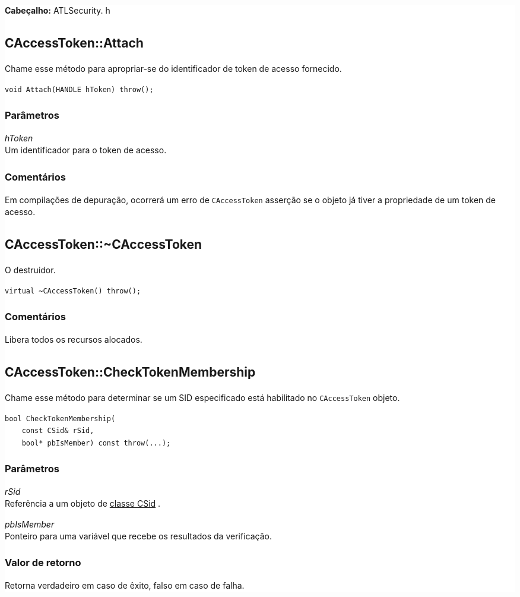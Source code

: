 **Cabeçalho:** ATLSecurity. h

##  <a name="attach"></a>  CAccessToken::Attach

Chame esse método para apropriar-se do identificador de token de acesso fornecido.

```
void Attach(HANDLE hToken) throw();
```

### <a name="parameters"></a>Parâmetros

*hToken*<br/>
Um identificador para o token de acesso.

### <a name="remarks"></a>Comentários

Em compilações de depuração, ocorrerá um erro de `CAccessToken` asserção se o objeto já tiver a propriedade de um token de acesso.

##  <a name="dtor"></a>  CAccessToken::~CAccessToken

O destruidor.

```
virtual ~CAccessToken() throw();
```

### <a name="remarks"></a>Comentários

Libera todos os recursos alocados.

##  <a name="checktokenmembership"></a>  CAccessToken::CheckTokenMembership

Chame esse método para determinar se um SID especificado está habilitado no `CAccessToken` objeto.

```
bool CheckTokenMembership(
    const CSid& rSid,
    bool* pbIsMember) const throw(...);
```

### <a name="parameters"></a>Parâmetros

*rSid*<br/>
Referência a um objeto de [classe CSid](../../atl/reference/csid-class.md) .

*pbIsMember*<br/>
Ponteiro para uma variável que recebe os resultados da verificação.

### <a name="return-value"></a>Valor de retorno

Retorna verdadeiro em caso de êxito, falso em caso de falha.
